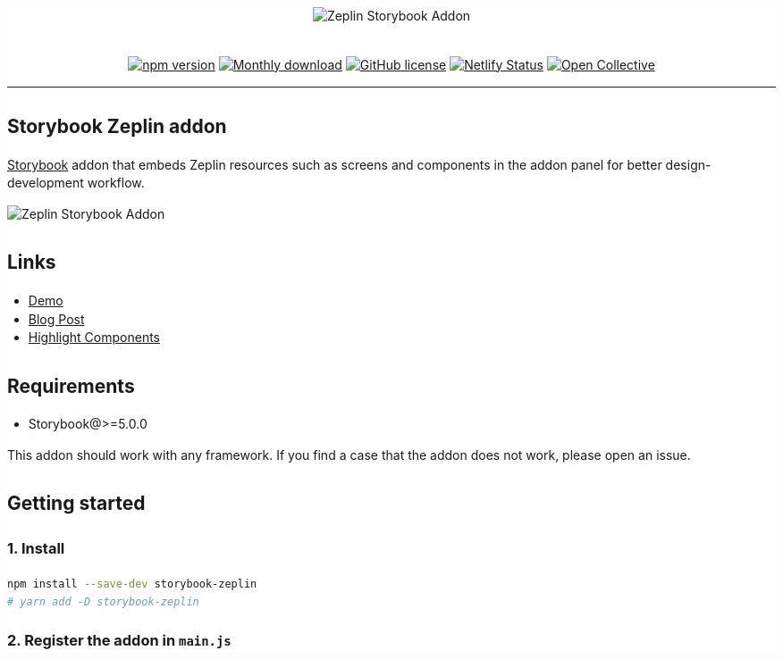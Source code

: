 <div align="center">

  <img src="https://raw.githubusercontent.com/mertkahyaoglu/storybook-zeplin/master/logo.png" width="280" alt="Zeplin Storybook Addon"/>
  <br/>
  <br/>

[![npm version](https://badge.fury.io/js/storybook-zeplin.svg)](https://badge.fury.io/js/storybook-zeplin)
[![Monthly download](https://img.shields.io/npm/dm/storybook-zeplin.svg)](https://www.npmjs.com/package/storybook-zeplin)
[![GitHub license](https://img.shields.io/github/license/mertkahyaoglu/storybook-zeplin.svg)](https://github.com/mertkahyaoglu/storybook-zeplin/blob/master/LICENSE)
[![Netlify Status](https://api.netlify.com/api/v1/badges/d8195739-51da-46b6-b786-780b156b1025/deploy-status)](https://app.netlify.com/sites/storybook-zeplin/deploys)
[![Open Collective](https://img.shields.io/opencollective/backers/storybook-zeplin)](https://opencollective.com/storybook-zeplin)

</div>

<hr/>

## Storybook Zeplin addon

[Storybook](https://github.com/storybooks/storybook) addon that embeds Zeplin resources such as screens and components in the addon panel for better design-development workflow.

  <img src="https://raw.githubusercontent.com/mertkahyaoglu/storybook-zeplin/master/screenshot.png" width="100%" alt="Zeplin Storybook Addon"/>

## Links

- [Demo](https://storybook-zeplin.netlify.app)
- [Blog Post](https://blog.zeplin.io/storybook-and-zeplin-a-new-integration-228951e336e9)
- [Highlight Components](https://blog.zeplin.io/announcing-improved-storybook-integration-highlight-components)

## Requirements

-   Storybook@>=5.0.0

This addon should work with any framework. If you find a case that the addon does not work, please open an issue.

## Getting started

### 1. Install

```sh
npm install --save-dev storybook-zeplin
# yarn add -D storybook-zeplin
```

### 2. Register the addon in `main.js`
